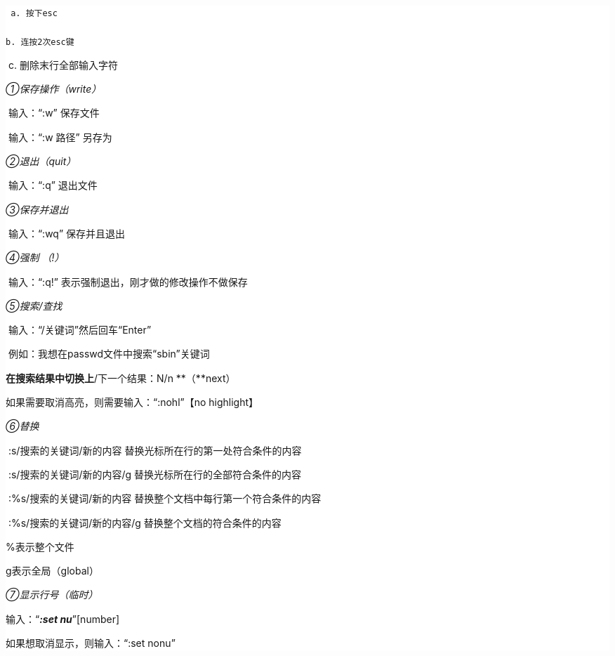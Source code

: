  	 a. 按下esc

  	b. 连按2次esc键

​	  c. 删除末行全部输入字符

 *①保存操作（write）*

​	输入：“:w”  保存文件

​	输入：“:w  路径”  另存为 


*②退出（quit）*

​	输入：“:q”  退出文件

*③保存并退出*

​	输入：“:wq”  保存并且退出


*④强制 （!）*

​	输入：“:q!”  表示强制退出，刚才做的修改操作不做保存


*⑤搜索/查找*

​	输入：“/关键词”然后回车“Enter”


​	例如：我想在passwd文件中搜索“sbin”关键词

**在搜索结果中切换上**/下一个结果：N/n **（**next）

如果需要取消高亮，则需要输入：“:nohl”【no highlight】




*⑥替换*

​	:s/搜索的关键词/新的内容  替换光标所在行的第一处符合条件的内容

​	:s/搜索的关键词/新的内容/g  替换光标所在行的全部符合条件的内容

​	:%s/搜索的关键词/新的内容  替换整个文档中每行第一个符合条件的内容

​	:%s/搜索的关键词/新的内容/g  替换整个文档的符合条件的内容

 


%表示整个文件

g表示全局（global）

 


*⑦显示行号（临时）*

输入：“***:set nu***”[number]


如果想取消显示，则输入：“:set nonu”


